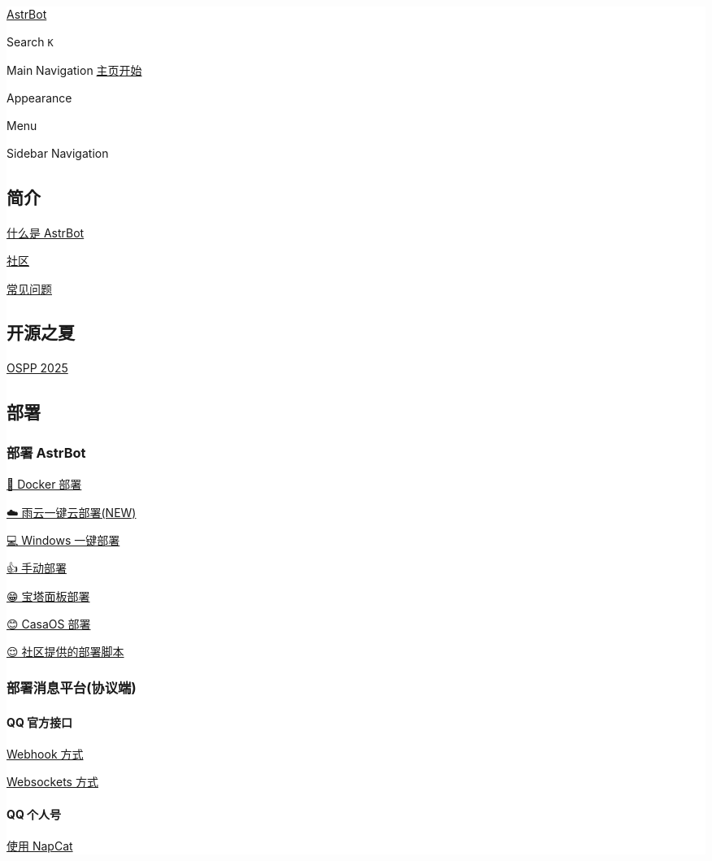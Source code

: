 [AstrBot](/)

Search `K`

Main Navigation [主页](/)[开始](/what-is-astrbot)

[](https://github.com/Soulter/AstrBot)

Appearance

[](https://github.com/Soulter/AstrBot)

Menu



Sidebar Navigation 

## 简介

[什么是 AstrBot](/what-is-astrbot)

[社区](/community)

[常见问题](/faq)

## 开源之夏

[OSPP 2025](/ospp/2025)

## 部署

### 部署 AstrBot

[🦈 Docker 部署](/deploy/astrbot/docker)

[☁️ 雨云一键云部署(NEW)](/deploy/astrbot/rainyun)

[💻 Windows 一键部署](/deploy/astrbot/windows)

[👍 手动部署](/deploy/astrbot/cli)

[😁 宝塔面板部署](/deploy/astrbot/btpanel)

[😊 CasaOS 部署](/deploy/astrbot/casaos)

[😌 社区提供的部署脚本](/deploy/astrbot/linux-one)

### 部署消息平台(协议端)

#### QQ 官方接口

[Webhook 方式](/deploy/platform/qqofficial/webhook)

[Websockets 方式](/deploy/platform/qqofficial/websockets)

#### QQ 个人号

[使用 NapCat](/deploy/platform/aiocqhttp/napcat)
